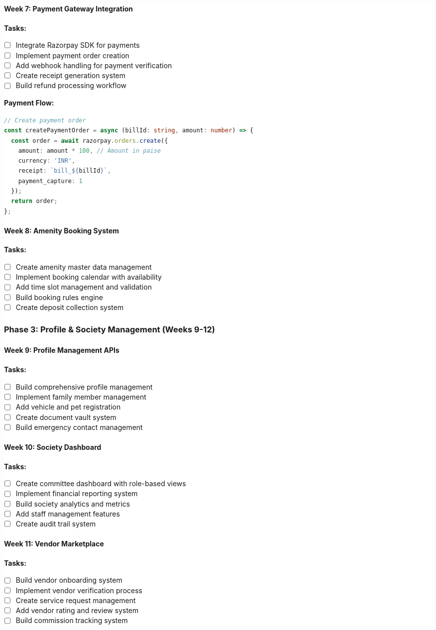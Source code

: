 #### Week 7: Payment Gateway Integration
**Tasks:**
- [ ] Integrate Razorpay SDK for payments
- [ ] Implement payment order creation
- [ ] Add webhook handling for payment verification
- [ ] Create receipt generation system
- [ ] Build refund processing workflow

**Payment Flow:**
```typescript
// Create payment order
const createPaymentOrder = async (billId: string, amount: number) => {
  const order = await razorpay.orders.create({
    amount: amount * 100, // Amount in paise
    currency: 'INR',
    receipt: `bill_${billId}`,
    payment_capture: 1
  });
  return order;
};
```

#### Week 8: Amenity Booking System
**Tasks:**
- [ ] Create amenity master data management
- [ ] Implement booking calendar with availability
- [ ] Add time slot management and validation
- [ ] Build booking rules engine
- [ ] Create deposit collection system

### Phase 3: Profile & Society Management (Weeks 9-12)

#### Week 9: Profile Management APIs
**Tasks:**
- [ ] Build comprehensive profile management
- [ ] Implement family member management
- [ ] Add vehicle and pet registration
- [ ] Create document vault system
- [ ] Build emergency contact management

#### Week 10: Society Dashboard
**Tasks:**
- [ ] Create committee dashboard with role-based views
- [ ] Implement financial reporting system
- [ ] Build society analytics and metrics
- [ ] Add staff management features
- [ ] Create audit trail system

#### Week 11: Vendor Marketplace
**Tasks:**
- [ ] Build vendor onboarding system
- [ ] Implement vendor verification process
- [ ] Create service request management
- [ ] Add vendor rating and review system
- [ ] Build commission tracking system
